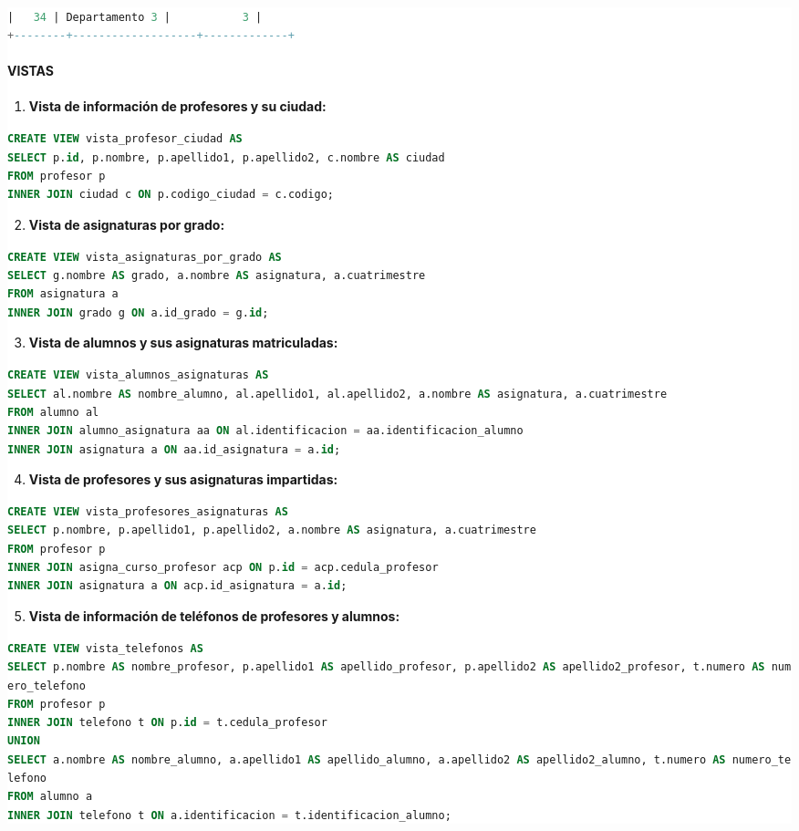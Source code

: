 ```sql
| 	34 | Departamento 3	|       	3 |
+--------+-------------------+-------------+
```





#### VISTAS

1. **Vista de información de profesores y su ciudad:**
```sql
CREATE VIEW vista_profesor_ciudad AS
SELECT p.id, p.nombre, p.apellido1, p.apellido2, c.nombre AS ciudad
FROM profesor p
INNER JOIN ciudad c ON p.codigo_ciudad = c.codigo;
```

2. **Vista de asignaturas por grado:**
```sql
CREATE VIEW vista_asignaturas_por_grado AS
SELECT g.nombre AS grado, a.nombre AS asignatura, a.cuatrimestre
FROM asignatura a
INNER JOIN grado g ON a.id_grado = g.id;
```

3. **Vista de alumnos y sus asignaturas matriculadas:**
```sql
CREATE VIEW vista_alumnos_asignaturas AS
SELECT al.nombre AS nombre_alumno, al.apellido1, al.apellido2, a.nombre AS asignatura, a.cuatrimestre
FROM alumno al
INNER JOIN alumno_asignatura aa ON al.identificacion = aa.identificacion_alumno
INNER JOIN asignatura a ON aa.id_asignatura = a.id;
```

4. **Vista de profesores y sus asignaturas impartidas:**
```sql
CREATE VIEW vista_profesores_asignaturas AS
SELECT p.nombre, p.apellido1, p.apellido2, a.nombre AS asignatura, a.cuatrimestre
FROM profesor p
INNER JOIN asigna_curso_profesor acp ON p.id = acp.cedula_profesor
INNER JOIN asignatura a ON acp.id_asignatura = a.id;
```

5. **Vista de información de teléfonos de profesores y alumnos:**
```sql
CREATE VIEW vista_telefonos AS
SELECT p.nombre AS nombre_profesor, p.apellido1 AS apellido_profesor, p.apellido2 AS apellido2_profesor, t.numero AS numero_telefono
FROM profesor p
INNER JOIN telefono t ON p.id = t.cedula_profesor
UNION
SELECT a.nombre AS nombre_alumno, a.apellido1 AS apellido_alumno, a.apellido2 AS apellido2_alumno, t.numero AS numero_telefono
FROM alumno a
INNER JOIN telefono t ON a.identificacion = t.identificacion_alumno;
```
